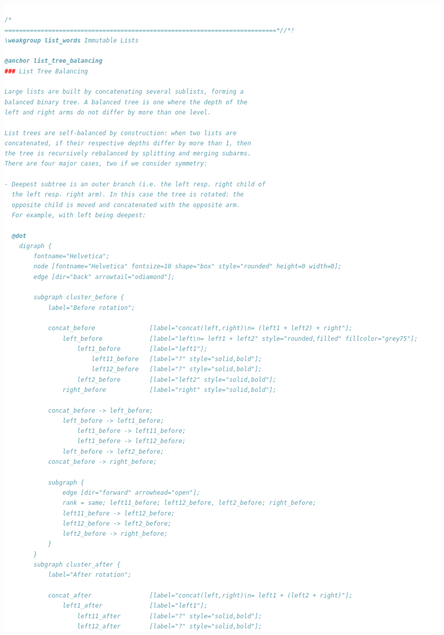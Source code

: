 ```cpp

/*
===========================================================================*//*!
\weakgroup list_words Immutable Lists

@anchor list_tree_balancing
### List Tree Balancing

Large lists are built by concatenating several sublists, forming a
balanced binary tree. A balanced tree is one where the depth of the
left and right arms do not differ by more than one level.

List trees are self-balanced by construction: when two lists are
concatenated, if their respective depths differ by more than 1, then
the tree is recursively rebalanced by splitting and merging subarms.
There are four major cases, two if we consider symmetry:

- Deepest subtree is an outer branch (i.e. the left resp. right child of
  the left resp. right arm). In this case the tree is rotated: the
  opposite child is moved and concatenated with the opposite arm.
  For example, with left being deepest:

  @dot
    digraph {
        fontname="Helvetica";
        node [fontname="Helvetica" fontsize=10 shape="box" style="rounded" height=0 width=0];
        edge [dir="back" arrowtail="odiamond"];

        subgraph cluster_before {
            label="Before rotation";

            concat_before               [label="concat(left,right)\n= (left1 + left2) + right"];
                left_before             [label="left\n= left1 + left2" style="rounded,filled" fillcolor="grey75"];
                    left1_before        [label="left1"];
                        left11_before   [label="?" style="solid,bold"];
                        left12_before   [label="?" style="solid,bold"];
                    left2_before        [label="left2" style="solid,bold"];
                right_before            [label="right" style="solid,bold"];

            concat_before -> left_before;
                left_before -> left1_before;
                    left1_before -> left11_before;
                    left1_before -> left12_before;
                left_before -> left2_before;
            concat_before -> right_before;

            subgraph {
                edge [dir="forward" arrowhead="open"];
                rank = same; left11_before; left12_before, left2_before; right_before;
                left11_before -> left12_before;
                left12_before -> left2_before;
                left2_before -> right_before;
            }
        }
        subgraph cluster_after {
            label="After rotation";

            concat_after                [label="concat(left,right)\n= left1 + (left2 + right)"];
                left1_after             [label="left1"];
                    left11_after        [label="?" style="solid,bold"];
                    left12_after        [label="?" style="solid,bold"];
```